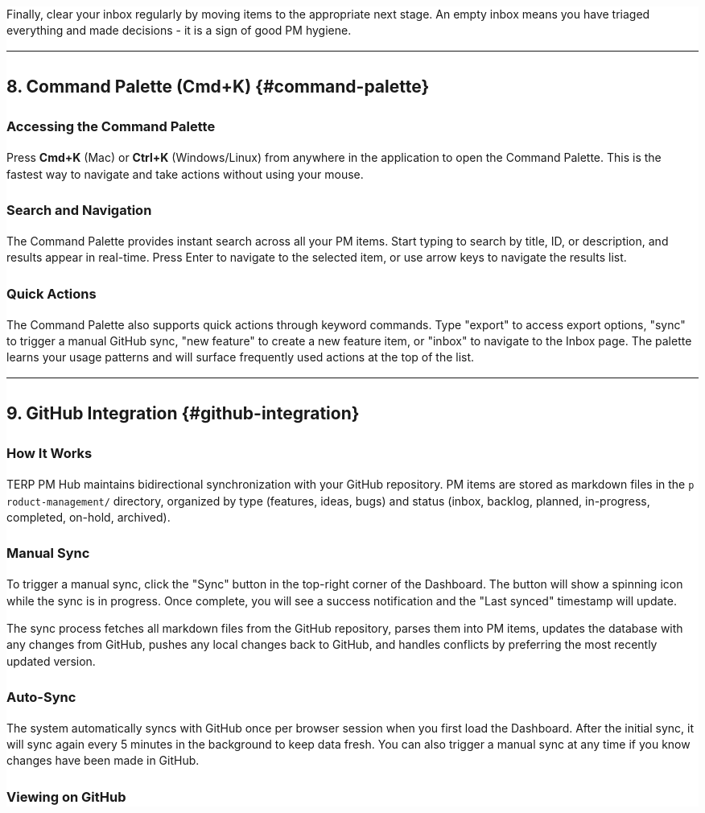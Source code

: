 Finally, clear your inbox regularly by moving items to the appropriate next stage. An empty inbox means you have triaged everything and made decisions - it is a sign of good PM hygiene.

---

## 8. Command Palette (Cmd+K) {#command-palette}

### Accessing the Command Palette

Press **Cmd+K** (Mac) or **Ctrl+K** (Windows/Linux) from anywhere in the application to open the Command Palette. This is the fastest way to navigate and take actions without using your mouse.

### Search and Navigation

The Command Palette provides instant search across all your PM items. Start typing to search by title, ID, or description, and results appear in real-time. Press Enter to navigate to the selected item, or use arrow keys to navigate the results list.

### Quick Actions

The Command Palette also supports quick actions through keyword commands. Type "export" to access export options, "sync" to trigger a manual GitHub sync, "new feature" to create a new feature item, or "inbox" to navigate to the Inbox page. The palette learns your usage patterns and will surface frequently used actions at the top of the list.

---

## 9. GitHub Integration {#github-integration}

### How It Works

TERP PM Hub maintains bidirectional synchronization with your GitHub repository. PM items are stored as markdown files in the `product-management/` directory, organized by type (features, ideas, bugs) and status (inbox, backlog, planned, in-progress, completed, on-hold, archived).

### Manual Sync

To trigger a manual sync, click the "Sync" button in the top-right corner of the Dashboard. The button will show a spinning icon while the sync is in progress. Once complete, you will see a success notification and the "Last synced" timestamp will update.

The sync process fetches all markdown files from the GitHub repository, parses them into PM items, updates the database with any changes from GitHub, pushes any local changes back to GitHub, and handles conflicts by preferring the most recently updated version.

### Auto-Sync

The system automatically syncs with GitHub once per browser session when you first load the Dashboard. After the initial sync, it will sync again every 5 minutes in the background to keep data fresh. You can also trigger a manual sync at any time if you know changes have been made in GitHub.

### Viewing on GitHub
